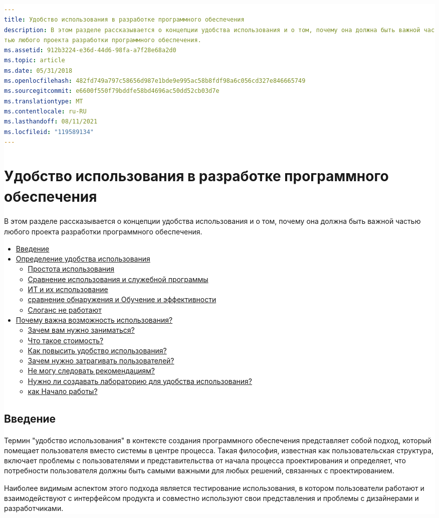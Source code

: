 ```yaml
---
title: Удобство использования в разработке программного обеспечения
description: В этом разделе рассказывается о концепции удобства использования и о том, почему она должна быть важной частью любого проекта разработки программного обеспечения.
ms.assetid: 912b3224-e36d-44d6-98fa-a7f28e68a2d0
ms.topic: article
ms.date: 05/31/2018
ms.openlocfilehash: 482fd749a797c58656d987e1bde9e995ac58b8fdf98a6c056cd327e846665749
ms.sourcegitcommit: e6600f550f79bddfe58bd4696ac50dd52cb03d7e
ms.translationtype: MT
ms.contentlocale: ru-RU
ms.lasthandoff: 08/11/2021
ms.locfileid: "119589134"
---
```

# <a name="usability-in-software-design"></a>Удобство использования в разработке программного обеспечения

В этом разделе рассказывается о концепции удобства использования и о том, почему она должна быть важной частью любого проекта разработки программного обеспечения.

-   [Введение](#introduction)
-   [Определение удобства использования](#defining-usability)
    -   [Простота использования](#ease-of-use)
    -   [Сравнение использования и служебной программы](#usability-vs-utility)
    -   [ИТ и их использование](#liking-it-vs-using-it)
    -   [сравнение обнаружения и Обучение и эффективности](#discovery-vs-learning-vs-efficiency)
    -   [Слоганс не работают](#slogans-do-not-work)
-   [Почему важна возможность использования?](#why-is-usability-important)
    -   [Зачем вам нужно заниматься?](#why-should-you-care)
    -   [Что такое стоимость?](#what-does-it-cost)
    -   [Как повысить удобство использования?](#how-do-i-increase-usability)
    -   [Зачем нужно затрагивать пользователей?](#why-should-i-involve-users)
    -   [Не могу следовать рекомендациям?](#cant-i-just-follow-guidelines)
    -   [Нужно ли создавать лабораторию для удобства использования?](#do-i-need-to-build-a-usability-lab)
    -   [как Начало работы?](#how-do-i-get-started)

## <a name="introduction"></a>Введение

Термин "удобство использования" в контексте создания программного обеспечения представляет собой подход, который помещает пользователя вместо системы в центре процесса. Такая философия, известная как пользовательская структура, включает проблемы с пользователями и представительства от начала процесса проектирования и определяет, что потребности пользователя должны быть самыми важными для любых решений, связанных с проектированием.

Наиболее видимым аспектом этого подхода является тестирование использования, в котором пользователи работают и взаимодействуют с интерфейсом продукта и совместно используют свои представления и проблемы с дизайнерами и разработчиками.
